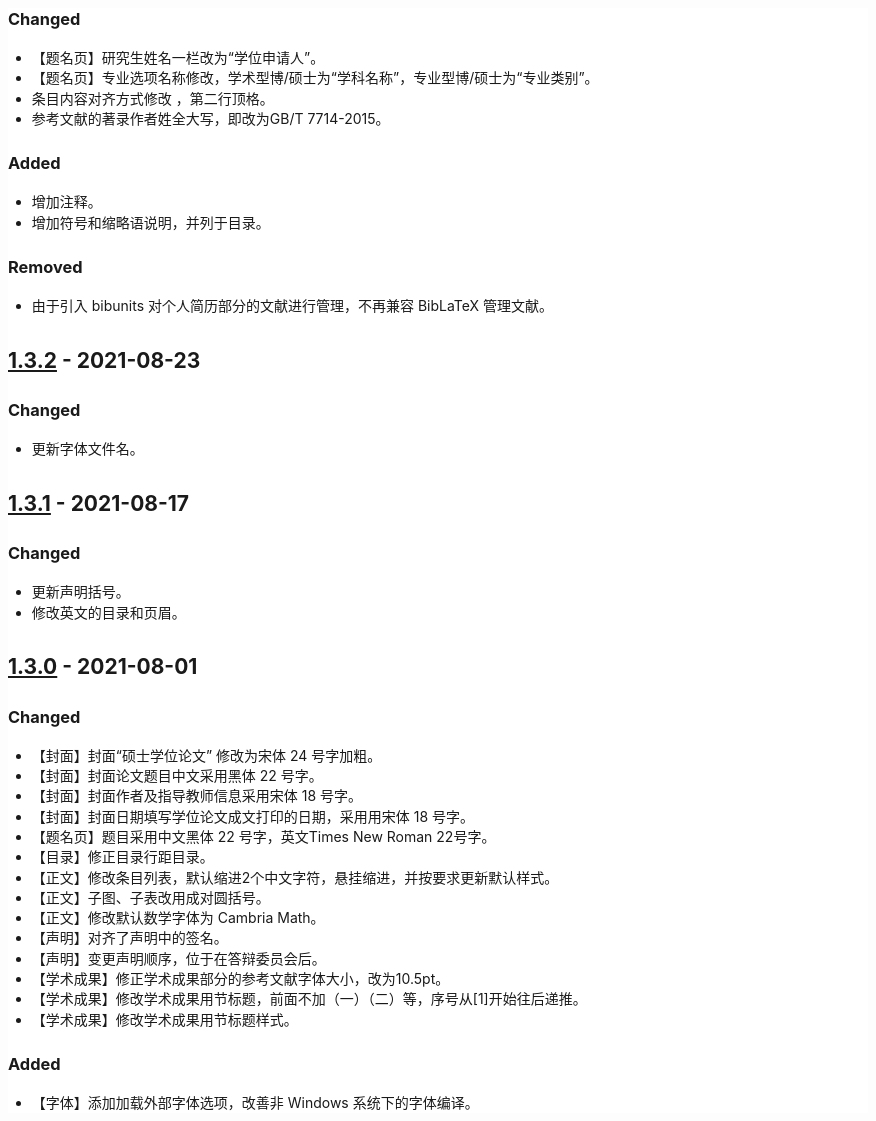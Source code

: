 ### Changed
- 【题名页】研究生姓名一栏改为“学位申请人”。
- 【题名页】专业选项名称修改，学术型博/硕士为“学科名称”，专业型博/硕士为“专业类别”。
- 条目内容对齐方式修改 ，第二行顶格。
- 参考文献的著录作者姓全大写，即改为GB/T 7714-2015。

### Added
- 增加注释。
- 增加符号和缩略语说明，并列于目录。

### Removed
- 由于引入 bibunits 对个人简历部分的文献进行管理，不再兼容 BibLaTeX 管理文献。

## [1.3.2](https://github.com/SUSTech-CRA/sustech-master-thesis/compare/v1.3.1...v1.3.2) - 2021-08-23

### Changed
- 更新字体文件名。

## [1.3.1](https://github.com/SUSTech-CRA/sustech-master-thesis/compare/v1.3.0...v1.3.1) - 2021-08-17

### Changed
- 更新声明括号。
- 修改英文的目录和页眉。

## [1.3.0](https://github.com/SUSTech-CRA/sustech-master-thesis/compare/v1.2.0...v1.3.0) - 2021-08-01

### Changed

- 【封面】封面“硕士学位论文” 修改为宋体 24 号字加粗。
- 【封面】封面论文题目中文采用黑体 22 号字。
- 【封面】封面作者及指导教师信息采用宋体 18 号字。
- 【封面】封面日期填写学位论文成文打印的日期，采用用宋体 18 号字。
- 【题名页】题目采用中文黑体 22 号字，英文Times New Roman 22号字。
- 【目录】修正目录行距目录。
- 【正文】修改条目列表，默认缩进2个中文字符，悬挂缩进，并按要求更新默认样式。
- 【正文】子图、子表改用成对圆括号。
- 【正文】修改默认数学字体为 Cambria Math。
- 【声明】对齐了声明中的签名。
- 【声明】变更声明顺序，位于在答辩委员会后。
- 【学术成果】修正学术成果部分的参考文献字体大小，改为10.5pt。
- 【学术成果】修改学术成果用节标题，前面不加（一）（二）等，序号从[1]开始往后递推。
- 【学术成果】修改学术成果用节标题样式。

### Added
- 【字体】添加加载外部字体选项，改善非 Windows 系统下的字体编译。
